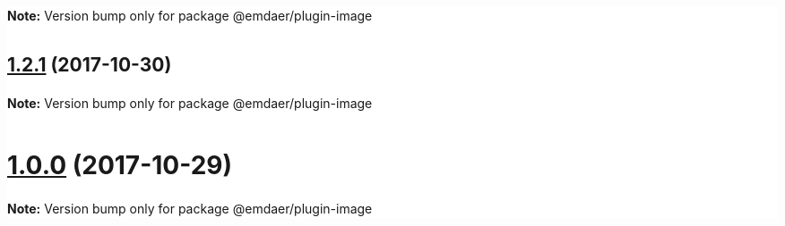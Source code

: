


**Note:** Version bump only for package @emdaer/plugin-image

<a name="1.2.1"></a>
## [1.2.1](https://github.com/emdaer/emdaer/compare/v1.2.0...v1.2.1) (2017-10-30)




**Note:** Version bump only for package @emdaer/plugin-image

<a name="1.0.0"></a>
# [1.0.0](https://github.com/emdaer/emdaer/compare/v1.0.0-beta.2...v1.0.0) (2017-10-29)




**Note:** Version bump only for package @emdaer/plugin-image

